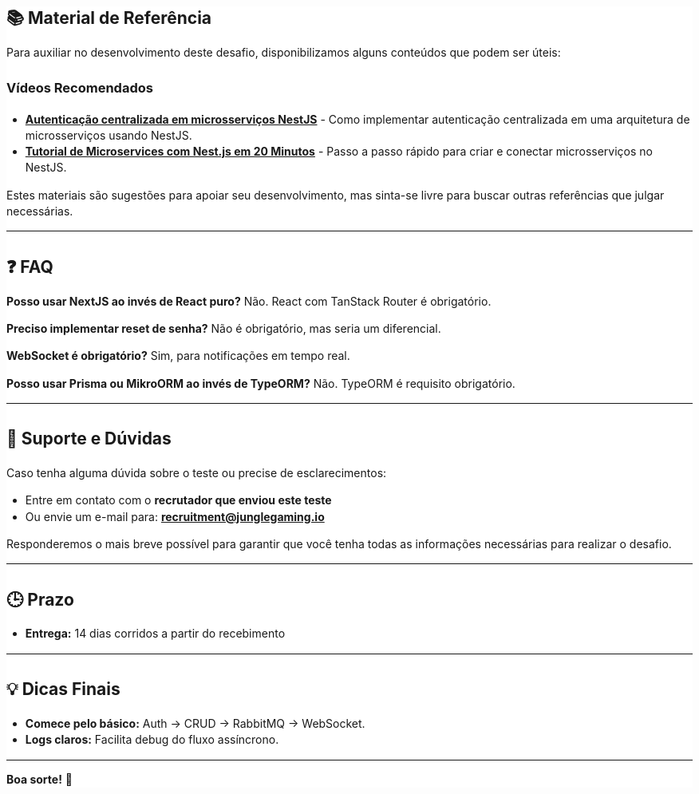 
## 📚 Material de Referência

Para auxiliar no desenvolvimento deste desafio, disponibilizamos alguns conteúdos que podem ser úteis:

### Vídeos Recomendados

* **[Autenticação centralizada em microsserviços NestJS](https://www.youtube.com/watch?v=iiSTB0btEgA)** - Como implementar autenticação centralizada em uma arquitetura de microsserviços usando NestJS.
* **[Tutorial de Microservices com Nest.js em 20 Minutos](https://www.youtube.com/watch?v=C250DCwS81Q)** - Passo a passo rápido para criar e conectar microsserviços no NestJS.

Estes materiais são sugestões para apoiar seu desenvolvimento, mas sinta-se livre para buscar outras referências que julgar necessárias.

---

## ❓ FAQ

**Posso usar NextJS ao invés de React puro?**
Não. React com TanStack Router é obrigatório.

**Preciso implementar reset de senha?**
Não é obrigatório, mas seria um diferencial.

**WebSocket é obrigatório?**
Sim, para notificações em tempo real.

**Posso usar Prisma ou MikroORM ao invés de TypeORM?**
Não. TypeORM é requisito obrigatório.

---

## 📧 Suporte e Dúvidas

Caso tenha alguma dúvida sobre o teste ou precise de esclarecimentos:

* Entre em contato com o **recrutador que enviou este teste**
* Ou envie um e-mail para: **recruitment@junglegaming.io**

Responderemos o mais breve possível para garantir que você tenha todas as informações necessárias para realizar o desafio.

---

## 🕒 Prazo

* **Entrega:** 14 dias corridos a partir do recebimento

---

## 💡 Dicas Finais

* **Comece pelo básico:** Auth → CRUD → RabbitMQ → WebSocket.
* **Logs claros:** Facilita debug do fluxo assíncrono.

---

**Boa sorte!** 🚀
